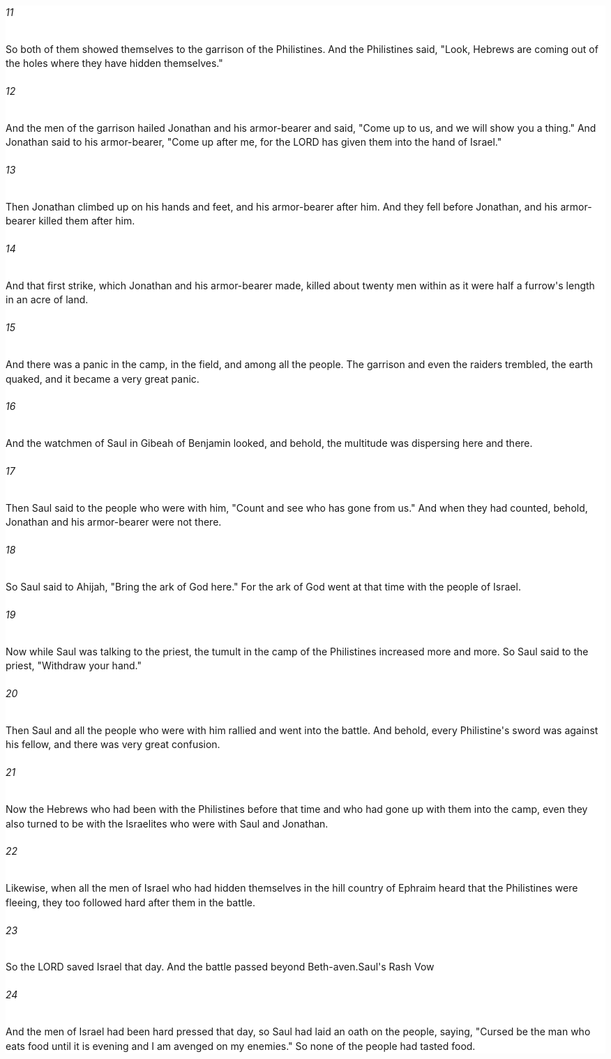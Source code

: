 ###### 11 
So both of them showed themselves to the garrison of the Philistines. And the Philistines said, "Look, Hebrews are coming out of the holes where they have hidden themselves." 

###### 12 
And the men of the garrison hailed Jonathan and his armor-bearer and said, "Come up to us, and we will show you a thing." And Jonathan said to his armor-bearer, "Come up after me, for the LORD has given them into the hand of Israel." 

###### 13 
Then Jonathan climbed up on his hands and feet, and his armor-bearer after him. And they fell before Jonathan, and his armor-bearer killed them after him. 

###### 14 
And that first strike, which Jonathan and his armor-bearer made, killed about twenty men within as it were half a furrow's length in an acre of land. 

###### 15 
And there was a panic in the camp, in the field, and among all the people. The garrison and even the raiders trembled, the earth quaked, and it became a very great panic. 

###### 16 
And the watchmen of Saul in Gibeah of Benjamin looked, and behold, the multitude was dispersing here and there. 

###### 17 
Then Saul said to the people who were with him, "Count and see who has gone from us." And when they had counted, behold, Jonathan and his armor-bearer were not there. 

###### 18 
So Saul said to Ahijah, "Bring the ark of God here." For the ark of God went at that time with the people of Israel. 

###### 19 
Now while Saul was talking to the priest, the tumult in the camp of the Philistines increased more and more. So Saul said to the priest, "Withdraw your hand." 

###### 20 
Then Saul and all the people who were with him rallied and went into the battle. And behold, every Philistine's sword was against his fellow, and there was very great confusion. 

###### 21 
Now the Hebrews who had been with the Philistines before that time and who had gone up with them into the camp, even they also turned to be with the Israelites who were with Saul and Jonathan. 

###### 22 
Likewise, when all the men of Israel who had hidden themselves in the hill country of Ephraim heard that the Philistines were fleeing, they too followed hard after them in the battle. 

###### 23 
So the LORD saved Israel that day. And the battle passed beyond Beth-aven.Saul's Rash Vow 

###### 24 
And the men of Israel had been hard pressed that day, so Saul had laid an oath on the people, saying, "Cursed be the man who eats food until it is evening and I am avenged on my enemies." So none of the people had tasted food. 

